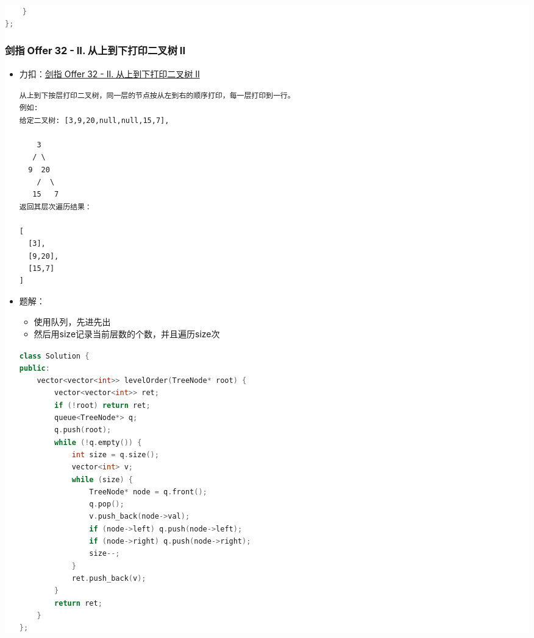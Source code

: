   ```c++
      }
  };
  ```

### 剑指 Offer 32 - II. 从上到下打印二叉树 II

+ 力扣：[剑指 Offer 32 - II. 从上到下打印二叉树 II](https://leetcode-cn.com/problems/cong-shang-dao-xia-da-yin-er-cha-shu-ii-lcof/)

  ```
  从上到下按层打印二叉树，同一层的节点按从左到右的顺序打印，每一层打印到一行。
  例如:
  给定二叉树: [3,9,20,null,null,15,7],
  
      3
     / \
    9  20
      /  \
     15   7
  返回其层次遍历结果：
  
  [
    [3],
    [9,20],
    [15,7]
  ]
  ```

+ 题解：

  + 使用队列，先进先出
  + 然后用size记录当前层数的个数，并且遍历size次

  ```C++
  class Solution {
  public:
      vector<vector<int>> levelOrder(TreeNode* root) {
          vector<vector<int>> ret;
          if (!root) return ret;
          queue<TreeNode*> q;
          q.push(root);
          while (!q.empty()) {
              int size = q.size();
              vector<int> v;
              while (size) {
                  TreeNode* node = q.front();
                  q.pop();
                  v.push_back(node->val);
                  if (node->left) q.push(node->left);
                  if (node->right) q.push(node->right);
                  size--;
              }
              ret.push_back(v);
          }
          return ret;
      }
  };
  ```
